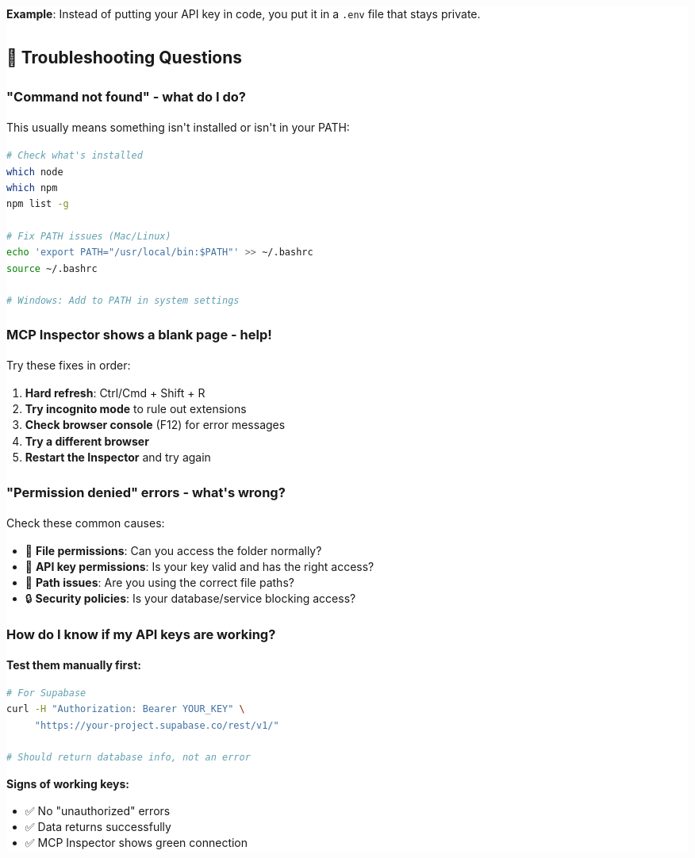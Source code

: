 **Example**: Instead of putting your API key in code, you put it in a `.env` file that stays private.

## 🚨 Troubleshooting Questions

### "Command not found" - what do I do?
This usually means something isn't installed or isn't in your PATH:

```bash
# Check what's installed
which node
which npm
npm list -g

# Fix PATH issues (Mac/Linux)
echo 'export PATH="/usr/local/bin:$PATH"' >> ~/.bashrc
source ~/.bashrc

# Windows: Add to PATH in system settings
```

### MCP Inspector shows a blank page - help!
Try these fixes in order:
1. **Hard refresh**: Ctrl/Cmd + Shift + R
2. **Try incognito mode** to rule out extensions
3. **Check browser console** (F12) for error messages
4. **Try a different browser**
5. **Restart the Inspector** and try again

### "Permission denied" errors - what's wrong?
Check these common causes:
- 📁 **File permissions**: Can you access the folder normally?
- 🔑 **API key permissions**: Is your key valid and has the right access?
- 🚫 **Path issues**: Are you using the correct file paths?
- 🔒 **Security policies**: Is your database/service blocking access?

### How do I know if my API keys are working?
**Test them manually first:**

```bash
# For Supabase
curl -H "Authorization: Bearer YOUR_KEY" \
     "https://your-project.supabase.co/rest/v1/"

# Should return database info, not an error
```

**Signs of working keys:**
- ✅ No "unauthorized" errors
- ✅ Data returns successfully  
- ✅ MCP Inspector shows green connection
